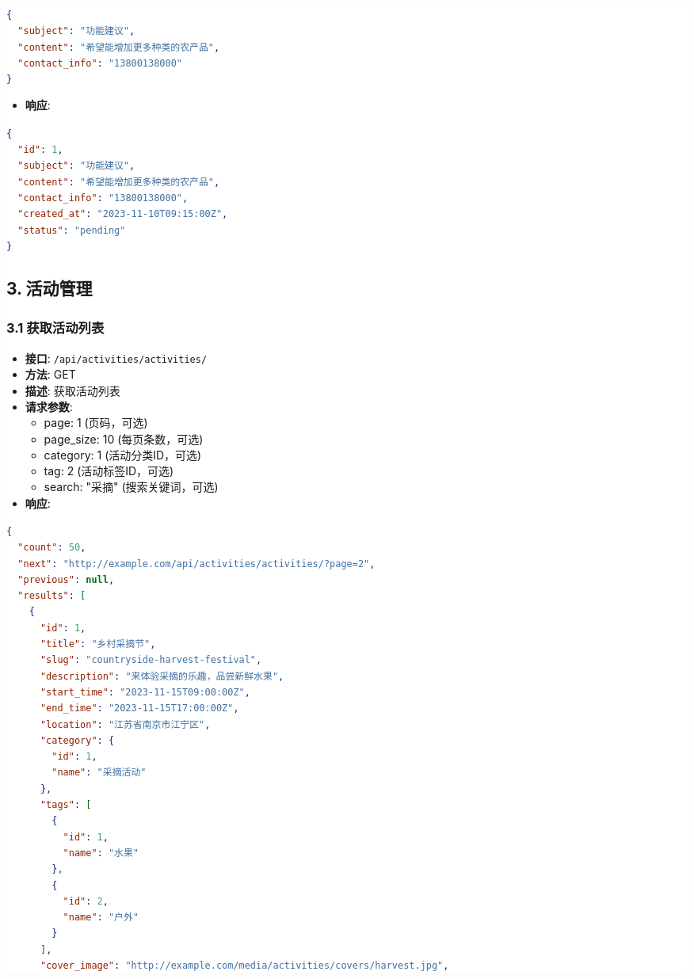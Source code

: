 ```json
{
  "subject": "功能建议",
  "content": "希望能增加更多种类的农产品",
  "contact_info": "13800138000"
}
```

- **响应**:

```json
{
  "id": 1,
  "subject": "功能建议",
  "content": "希望能增加更多种类的农产品",
  "contact_info": "13800138000",
  "created_at": "2023-11-10T09:15:00Z",
  "status": "pending"
}
```

## 3. 活动管理

### 3.1 获取活动列表

- **接口**: `/api/activities/activities/`
- **方法**: GET
- **描述**: 获取活动列表
- **请求参数**:
  - page: 1 (页码，可选)
  - page_size: 10 (每页条数，可选)
  - category: 1 (活动分类ID，可选)
  - tag: 2 (活动标签ID，可选)
  - search: "采摘" (搜索关键词，可选)
- **响应**:

```json
{
  "count": 50,
  "next": "http://example.com/api/activities/activities/?page=2",
  "previous": null,
  "results": [
    {
      "id": 1,
      "title": "乡村采摘节",
      "slug": "countryside-harvest-festival",
      "description": "来体验采摘的乐趣，品尝新鲜水果",
      "start_time": "2023-11-15T09:00:00Z",
      "end_time": "2023-11-15T17:00:00Z",
      "location": "江苏省南京市江宁区",
      "category": {
        "id": 1,
        "name": "采摘活动"
      },
      "tags": [
        {
          "id": 1,
          "name": "水果"
        },
        {
          "id": 2,
          "name": "户外"
        }
      ],
      "cover_image": "http://example.com/media/activities/covers/harvest.jpg",
```